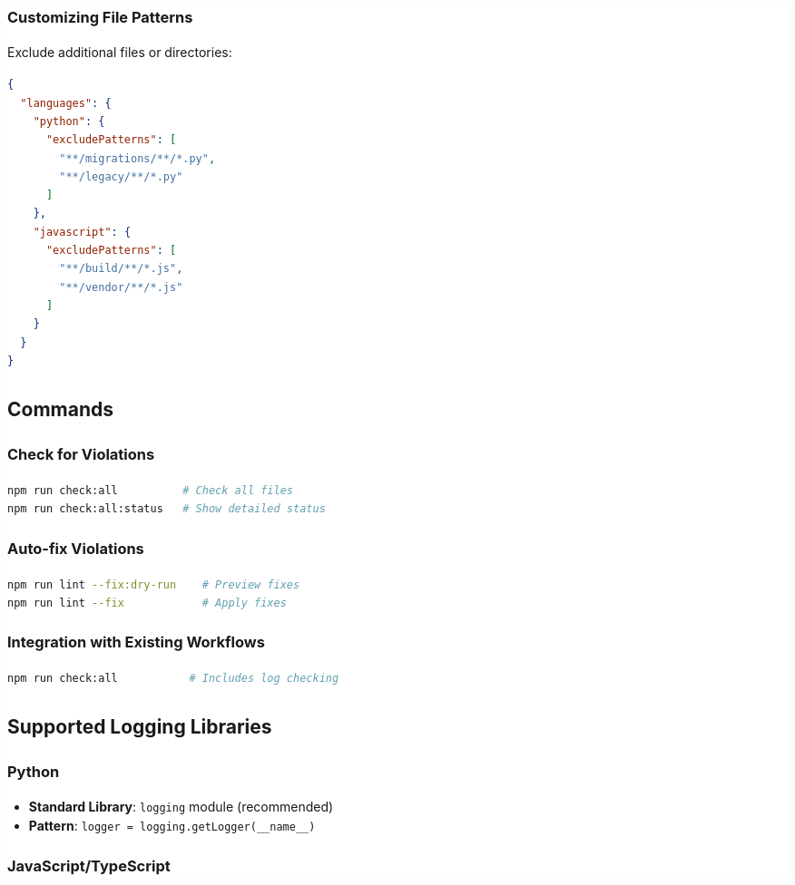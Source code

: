 ### Customizing File Patterns

Exclude additional files or directories:

```json
{
  "languages": {
    "python": {
      "excludePatterns": [
        "**/migrations/**/*.py",
        "**/legacy/**/*.py"
      ]
    },
    "javascript": {
      "excludePatterns": [
        "**/build/**/*.js",
        "**/vendor/**/*.js"
      ]
    }
  }
}
```

## Commands

### Check for Violations

```bash
npm run check:all          # Check all files
npm run check:all:status   # Show detailed status
```

### Auto-fix Violations

```bash
npm run lint --fix:dry-run    # Preview fixes
npm run lint --fix            # Apply fixes
```

### Integration with Existing Workflows

```bash
npm run check:all           # Includes log checking
```

## Supported Logging Libraries

### Python

- **Standard Library**: `logging` module (recommended)
- **Pattern**: `logger = logging.getLogger(__name__)`

### JavaScript/TypeScript
